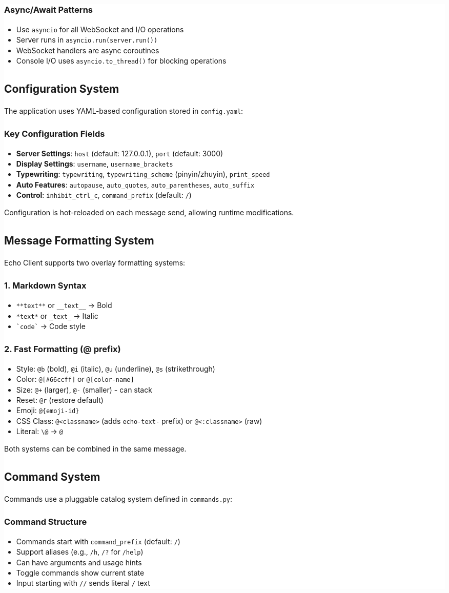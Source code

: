 ### Async/Await Patterns
- Use `asyncio` for all WebSocket and I/O operations
- Server runs in `asyncio.run(server.run())`
- WebSocket handlers are async coroutines
- Console I/O uses `asyncio.to_thread()` for blocking operations

## Configuration System

The application uses YAML-based configuration stored in `config.yaml`:

### Key Configuration Fields
- **Server Settings**: `host` (default: 127.0.0.1), `port` (default: 3000)
- **Display Settings**: `username`, `username_brackets`
- **Typewriting**: `typewriting`, `typewriting_scheme` (pinyin/zhuyin), `print_speed`
- **Auto Features**: `autopause`, `auto_quotes`, `auto_parentheses`, `auto_suffix`
- **Control**: `inhibit_ctrl_c`, `command_prefix` (default: `/`)

Configuration is hot-reloaded on each message send, allowing runtime modifications.

## Message Formatting System

Echo Client supports two overlay formatting systems:

### 1. Markdown Syntax
- `**text**` or `__text__` → Bold
- `*text*` or `_text_` → Italic
- `` `code` `` → Code style

### 2. Fast Formatting (@ prefix)
- Style: `@b` (bold), `@i` (italic), `@u` (underline), `@s` (strikethrough)
- Color: `@[#66ccff]` or `@[color-name]`
- Size: `@+` (larger), `@-` (smaller) - can stack
- Reset: `@r` (restore default)
- Emoji: `@{emoji-id}`
- CSS Class: `@<classname>` (adds `echo-text-` prefix) or `@<:classname>` (raw)
- Literal: `\@` → `@`

Both systems can be combined in the same message.

## Command System

Commands use a pluggable catalog system defined in `commands.py`:

### Command Structure
- Commands start with `command_prefix` (default: `/`)
- Support aliases (e.g., `/h`, `/?` for `/help`)
- Can have arguments and usage hints
- Toggle commands show current state
- Input starting with `//` sends literal `/` text
